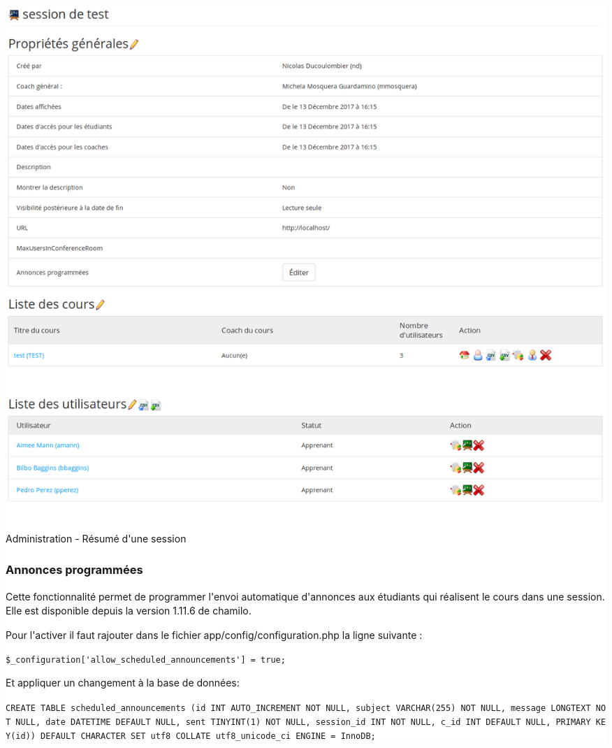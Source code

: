 ![](../assets/session-resume.png)Administration - Résumé d'une session

### Annonces programmées
<a name="annonces-programm-es"></a>

Cette fonctionnalité permet de programmer l'envoi automatique d'annonces aux étudiants qui réalisent le cours dans une session. Elle est disponible depuis la version 1.11.6 de chamilo.

Pour l'activer il faut rajouter dans le fichier app/config/configuration.php la ligne suivante :
```
$_configuration['allow_scheduled_announcements'] = true;
```
Et appliquer un changement à la base de données:
```
CREATE TABLE scheduled_announcements (id INT AUTO_INCREMENT NOT NULL, subject VARCHAR(255) NOT NULL, message LONGTEXT NOT NULL, date DATETIME DEFAULT NULL, sent TINYINT(1) NOT NULL, session_id INT NOT NULL, c_id INT DEFAULT NULL, PRIMARY KEY(id)) DEFAULT CHARACTER SET utf8 COLLATE utf8_unicode_ci ENGINE = InnoDB;
```
